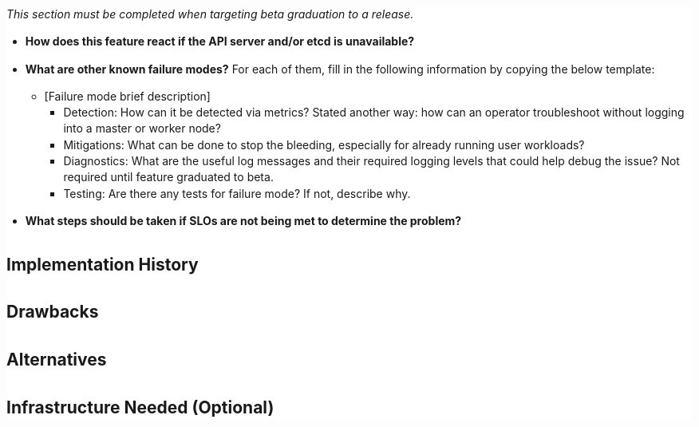 _This section must be completed when targeting beta graduation to a release._

* **How does this feature react if the API server and/or etcd is unavailable?**

* **What are other known failure modes?**
  For each of them, fill in the following information by copying the below template:
  - [Failure mode brief description]
    - Detection: How can it be detected via metrics? Stated another way:
      how can an operator troubleshoot without logging into a master or worker node?
    - Mitigations: What can be done to stop the bleeding, especially for already
      running user workloads?
    - Diagnostics: What are the useful log messages and their required logging
      levels that could help debug the issue?
      Not required until feature graduated to beta.
    - Testing: Are there any tests for failure mode? If not, describe why.

* **What steps should be taken if SLOs are not being met to determine the problem?**

[supported limits]: https://git.k8s.io/community//sig-scalability/configs-and-limits/thresholds.md
[existing SLIs/SLOs]: https://git.k8s.io/community/sig-scalability/slos/slos.md#kubernetes-slisslos

## Implementation History



## Drawbacks



## Alternatives



## Infrastructure Needed (Optional)




[kubernetes.io]: https://kubernetes.io/
[kubernetes/enhancements]: https://git.k8s.io/enhancements
[kubernetes/kubernetes]: https://git.k8s.io/kubernetes
[kubernetes/website]: https://git.k8s.io/website